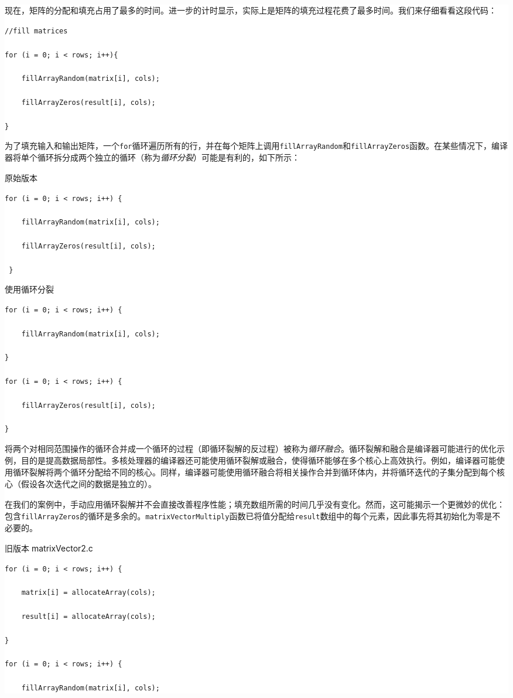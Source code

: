 现在，矩阵的分配和填充占用了最多的时间。进一步的计时显示，实际上是矩阵的填充过程花费了最多时间。我们来仔细看看这段代码：

```
//fill matrices

for (i = 0; i < rows; i++){

    fillArrayRandom(matrix[i], cols);

    fillArrayZeros(result[i], cols);

}

```

为了填充输入和输出矩阵，一个`for`循环遍历所有的行，并在每个矩阵上调用`fillArrayRandom`和`fillArrayZeros`函数。在某些情况下，编译器将单个循环拆分成两个独立的循环（称为*循环分裂*）可能是有利的，如下所示：

原始版本

```
for (i = 0; i < rows; i++) {

    fillArrayRandom(matrix[i], cols);

    fillArrayZeros(result[i], cols);

 } 
```

使用循环分裂

```
for (i = 0; i < rows; i++) {

    fillArrayRandom(matrix[i], cols);

}

for (i = 0; i < rows; i++) {

    fillArrayZeros(result[i], cols);

}

```

将两个对相同范围操作的循环合并成一个循环的过程（即循环裂解的反过程）被称为*循环融合*。循环裂解和融合是编译器可能进行的优化示例，目的是提高数据局部性。多核处理器的编译器还可能使用循环裂解或融合，使得循环能够在多个核心上高效执行。例如，编译器可能使用循环裂解将两个循环分配给不同的核心。同样，编译器可能使用循环融合将相关操作合并到循环体内，并将循环迭代的子集分配到每个核心（假设各次迭代之间的数据是独立的）。

在我们的案例中，手动应用循环裂解并不会直接改善程序性能；填充数组所需的时间几乎没有变化。然而，这可能揭示一个更微妙的优化：包含`fillArrayZeros`的循环是多余的。`matrixVectorMultiply`函数已将值分配给`result`数组中的每个元素，因此事先将其初始化为零是不必要的。

旧版本 matrixVector2.c

```
for (i = 0; i < rows; i++) {

    matrix[i] = allocateArray(cols);

    result[i] = allocateArray(cols);

}

for (i = 0; i < rows; i++) {

    fillArrayRandom(matrix[i], cols);

```
